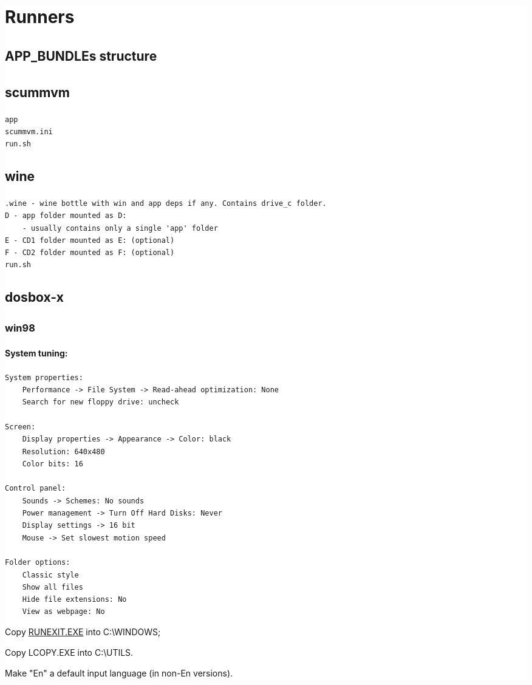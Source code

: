 # Runners

## APP_BUNDLEs structure

## scummvm

    app
    scummvm.ini
    run.sh

## wine

    .wine - wine bottle with win and app deps if any. Contains drive_c folder.
    D - app folder mounted as D:
        - usually contains only a single 'app' folder
    E - CD1 folder mounted as E: (optional)
    F - CD2 folder mounted as F: (optional)
    run.sh

## dosbox-x

### win98

#### System tuning:

    System properties:
        Performance -> File System -> Read-ahead optimization: None
        Search for new floppy drive: uncheck

    Screen:
        Display properties -> Appearance -> Color: black
        Resolution: 640x480
        Color bits: 16

    Control panel:
        Sounds -> Schemes: No sounds
        Power management -> Turn Off Hard Disks: Never
        Display settings -> 16 bit
        Mouse -> Set slowest motion speed

    Folder options:
        Classic style
        Show all files
        Hide file extensions: No
        View as webpage: No

Copy [RUNEXIT.EXE](https://github.com/yag-im/runexit) into C:\WINDOWS;

Copy LCOPY.EXE into C:\UTILS.

Make "En" a default input language (in non-En versions).
